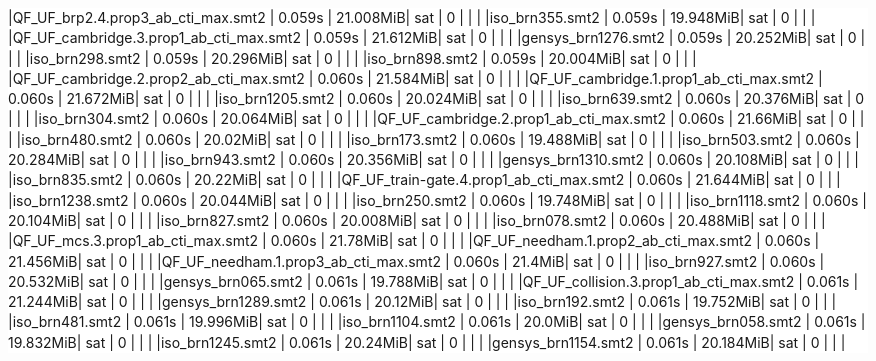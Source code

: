 |QF_UF_brp2.4.prop3_ab_cti_max.smt2                           |    0.059s | 21.008MiB| sat | 0 |  |  |
|iso_brn355.smt2                                              |    0.059s | 19.948MiB| sat | 0 |  |  |
|QF_UF_cambridge.3.prop1_ab_cti_max.smt2                      |    0.059s | 21.612MiB| sat | 0 |  |  |
|gensys_brn1276.smt2                                          |    0.059s | 20.252MiB| sat | 0 |  |  |
|iso_brn298.smt2                                              |    0.059s | 20.296MiB| sat | 0 |  |  |
|iso_brn898.smt2                                              |    0.059s | 20.004MiB| sat | 0 |  |  |
|QF_UF_cambridge.2.prop2_ab_cti_max.smt2                      |    0.060s | 21.584MiB| sat | 0 |  |  |
|QF_UF_cambridge.1.prop1_ab_cti_max.smt2                      |    0.060s | 21.672MiB| sat | 0 |  |  |
|iso_brn1205.smt2                                             |    0.060s | 20.024MiB| sat | 0 |  |  |
|iso_brn639.smt2                                              |    0.060s | 20.376MiB| sat | 0 |  |  |
|iso_brn304.smt2                                              |    0.060s | 20.064MiB| sat | 0 |  |  |
|QF_UF_cambridge.2.prop1_ab_cti_max.smt2                      |    0.060s | 21.66MiB| sat | 0 |  |  |
|iso_brn480.smt2                                              |    0.060s | 20.02MiB| sat | 0 |  |  |
|iso_brn173.smt2                                              |    0.060s | 19.488MiB| sat | 0 |  |  |
|iso_brn503.smt2                                              |    0.060s | 20.284MiB| sat | 0 |  |  |
|iso_brn943.smt2                                              |    0.060s | 20.356MiB| sat | 0 |  |  |
|gensys_brn1310.smt2                                          |    0.060s | 20.108MiB| sat | 0 |  |  |
|iso_brn835.smt2                                              |    0.060s | 20.22MiB| sat | 0 |  |  |
|QF_UF_train-gate.4.prop1_ab_cti_max.smt2                     |    0.060s | 21.644MiB| sat | 0 |  |  |
|iso_brn1238.smt2                                             |    0.060s | 20.044MiB| sat | 0 |  |  |
|iso_brn250.smt2                                              |    0.060s | 19.748MiB| sat | 0 |  |  |
|iso_brn1118.smt2                                             |    0.060s | 20.104MiB| sat | 0 |  |  |
|iso_brn827.smt2                                              |    0.060s | 20.008MiB| sat | 0 |  |  |
|iso_brn078.smt2                                              |    0.060s | 20.488MiB| sat | 0 |  |  |
|QF_UF_mcs.3.prop1_ab_cti_max.smt2                            |    0.060s | 21.78MiB| sat | 0 |  |  |
|QF_UF_needham.1.prop2_ab_cti_max.smt2                        |    0.060s | 21.456MiB| sat | 0 |  |  |
|QF_UF_needham.1.prop3_ab_cti_max.smt2                        |    0.060s | 21.4MiB| sat | 0 |  |  |
|iso_brn927.smt2                                              |    0.060s | 20.532MiB| sat | 0 |  |  |
|gensys_brn065.smt2                                           |    0.061s | 19.788MiB| sat | 0 |  |  |
|QF_UF_collision.3.prop1_ab_cti_max.smt2                      |    0.061s | 21.244MiB| sat | 0 |  |  |
|gensys_brn1289.smt2                                          |    0.061s | 20.12MiB| sat | 0 |  |  |
|iso_brn192.smt2                                              |    0.061s | 19.752MiB| sat | 0 |  |  |
|iso_brn481.smt2                                              |    0.061s | 19.996MiB| sat | 0 |  |  |
|iso_brn1104.smt2                                             |    0.061s | 20.0MiB| sat | 0 |  |  |
|gensys_brn058.smt2                                           |    0.061s | 19.832MiB| sat | 0 |  |  |
|iso_brn1245.smt2                                             |    0.061s | 20.24MiB| sat | 0 |  |  |
|gensys_brn1154.smt2                                          |    0.061s | 20.184MiB| sat | 0 |  |  |